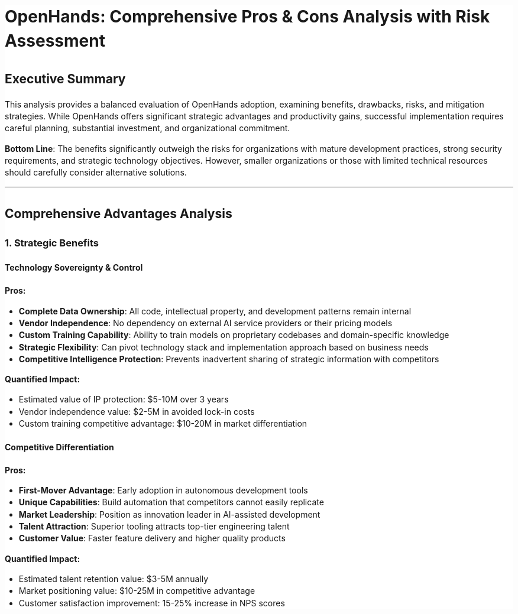 # OpenHands: Comprehensive Pros & Cons Analysis with Risk Assessment

## Executive Summary

This analysis provides a balanced evaluation of OpenHands adoption, examining benefits, drawbacks, risks, and mitigation strategies. While OpenHands offers significant strategic advantages and productivity gains, successful implementation requires careful planning, substantial investment, and organizational commitment.

**Bottom Line**: The benefits significantly outweigh the risks for organizations with mature development practices, strong security requirements, and strategic technology objectives. However, smaller organizations or those with limited technical resources should carefully consider alternative solutions.

---

## Comprehensive Advantages Analysis

### 1. Strategic Benefits

#### **Technology Sovereignty & Control**

**Pros:**
- **Complete Data Ownership**: All code, intellectual property, and development patterns remain internal
- **Vendor Independence**: No dependency on external AI service providers or their pricing models
- **Custom Training Capability**: Ability to train models on proprietary codebases and domain-specific knowledge
- **Strategic Flexibility**: Can pivot technology stack and implementation approach based on business needs
- **Competitive Intelligence Protection**: Prevents inadvertent sharing of strategic information with competitors

**Quantified Impact:**
- Estimated value of IP protection: $5-10M over 3 years
- Vendor independence value: $2-5M in avoided lock-in costs
- Custom training competitive advantage: $10-20M in market differentiation

#### **Competitive Differentiation**

**Pros:**
- **First-Mover Advantage**: Early adoption in autonomous development tools
- **Unique Capabilities**: Build automation that competitors cannot easily replicate
- **Market Leadership**: Position as innovation leader in AI-assisted development
- **Talent Attraction**: Superior tooling attracts top-tier engineering talent
- **Customer Value**: Faster feature delivery and higher quality products

**Quantified Impact:**
- Estimated talent retention value: $3-5M annually
- Market positioning value: $10-25M in competitive advantage
- Customer satisfaction improvement: 15-25% increase in NPS scores
